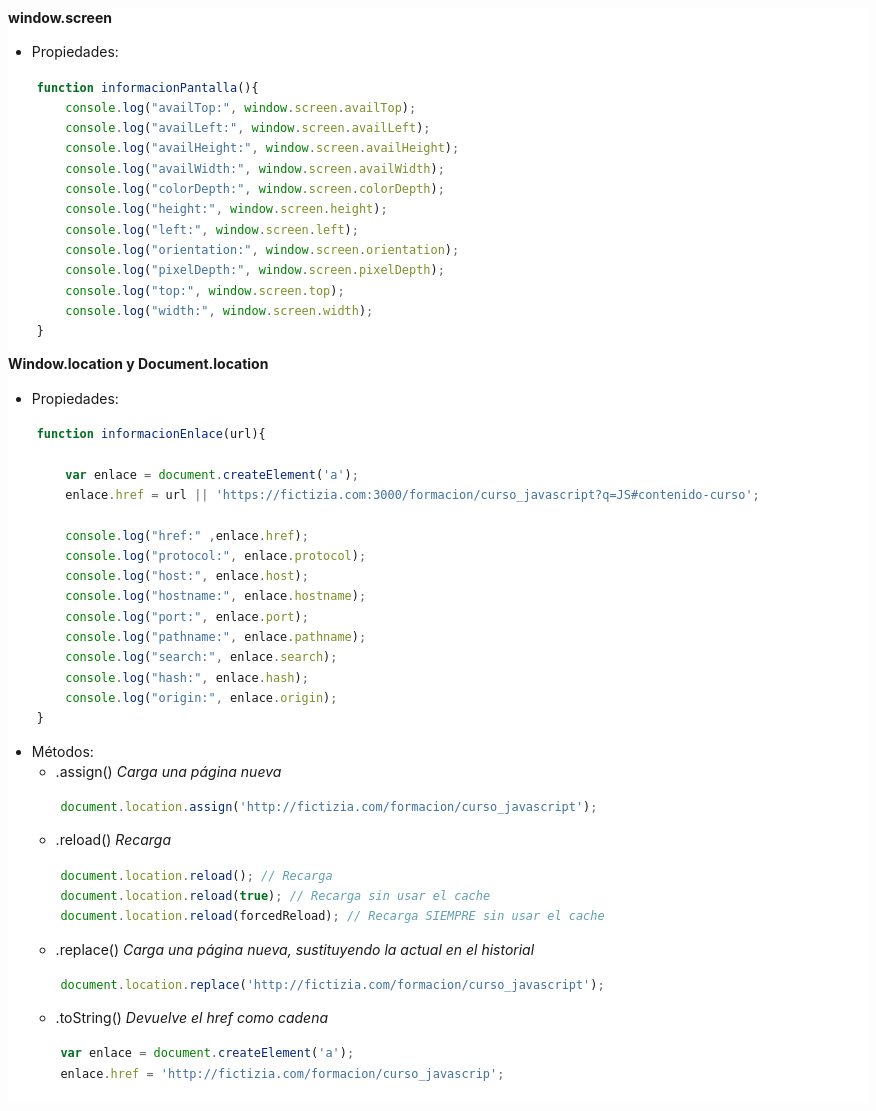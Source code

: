 **window.screen**
- Propiedades:
```javascript
	function informacionPantalla(){
		console.log("availTop:", window.screen.availTop);
		console.log("availLeft:", window.screen.availLeft);
		console.log("availHeight:", window.screen.availHeight);
		console.log("availWidth:", window.screen.availWidth);
		console.log("colorDepth:", window.screen.colorDepth);
		console.log("height:", window.screen.height);
		console.log("left:", window.screen.left);
		console.log("orientation:", window.screen.orientation);
		console.log("pixelDepth:", window.screen.pixelDepth);
		console.log("top:", window.screen.top);
		console.log("width:", window.screen.width);
	}
```



**Window.location y Document.location**

- Propiedades:
```javascript
	function informacionEnlace(url){
	
		var enlace = document.createElement('a');
		enlace.href = url || 'https://fictizia.com:3000/formacion/curso_javascript?q=JS#contenido-curso';
		
		console.log("href:" ,enlace.href);
		console.log("protocol:", enlace.protocol);
		console.log("host:", enlace.host);
		console.log("hostname:", enlace.hostname);
		console.log("port:", enlace.port);
		console.log("pathname:", enlace.pathname);
		console.log("search:", enlace.search);
		console.log("hash:", enlace.hash);
		console.log("origin:", enlace.origin);
	}
```

- Métodos:
	- .assign() *Carga una página nueva*
	```javascript
		document.location.assign('http://fictizia.com/formacion/curso_javascript');
	```
	- .reload() *Recarga*
	```javascript
		document.location.reload(); // Recarga
		document.location.reload(true); // Recarga sin usar el cache
		document.location.reload(forcedReload); // Recarga SIEMPRE sin usar el cache
	```
	- .replace() *Carga una página nueva, sustituyendo la actual en el historial*
	```javascript
		document.location.replace('http://fictizia.com/formacion/curso_javascript');
	```
	- .toString() *Devuelve el href como cadena*
	```javascript
		var enlace = document.createElement('a');
		enlace.href = 'http://fictizia.com/formacion/curso_javascrip';
		